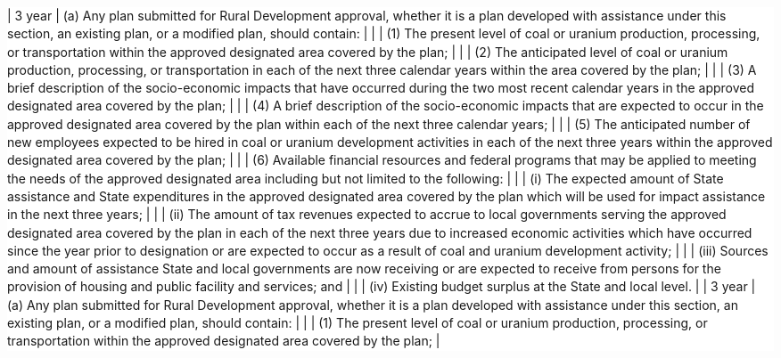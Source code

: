 | 3 year     | (a) Any plan submitted for Rural Development approval, whether it is a plan developed with assistance under this section, an existing plan, or a modified plan, should contain:                                                                                                                                                                                                                                                           |
|            |                 (1) The present level of coal or uranium production, processing, or transportation within the approved designated area covered by the plan;                                                                                                                                                                                                                                                                               |
|            |                 (2) The anticipated level of coal or uranium production, processing, or transportation in each of the next three calendar years within the area covered by the plan;                                                                                                                                                                                                                                                      |
|            |                 (3) A brief description of the socio-economic impacts that have occurred during the two most recent calendar years in the approved designated area covered by the plan;                                                                                                                                                                                                                                                   |
|            |                 (4) A brief description of the socio-economic impacts that are expected to occur in the approved designated area covered by the plan within each of the next three calendar years;                                                                                                                                                                                                                                        |
|            |                 (5) The anticipated number of new employees expected to be hired in coal or uranium development activities in each of the next three years within the approved designated area covered by the plan;                                                                                                                                                                                                                       |
|            |                 (6) Available financial resources and federal programs that may be applied to meeting the needs of the approved designated area including but not limited to the following:                                                                                                                                                                                                                                               |
|            |                 (i) The expected amount of State assistance and State expenditures in the approved designated area covered by the plan which will be used for impact assistance in the next three years;                                                                                                                                                                                                                                  |
|            |                 (ii) The amount of tax revenues expected to accrue to local governments serving the approved designated area covered by the plan in each of the next three years due to increased economic activities which have occurred since the year prior to designation or are expected to occur as a result of coal and uranium development activity;                                                                              |
|            |                 (iii) Sources and amount of assistance State and local governments are now receiving or are expected to receive from persons for the provision of housing and public facility and services; and                                                                                                                                                                                                                           |
|            |                 (iv) Existing budget surplus at the State and local level.                                                                                                                                                                                                                                                                                                                                                                |
| 3 year     | (a) Any plan submitted for Rural Development approval, whether it is a plan developed with assistance under this section, an existing plan, or a modified plan, should contain:                                                                                                                                                                                                                                                           |
|            |                 (1) The present level of coal or uranium production, processing, or transportation within the approved designated area covered by the plan;                                                                                                                                                                                                                                                                               |